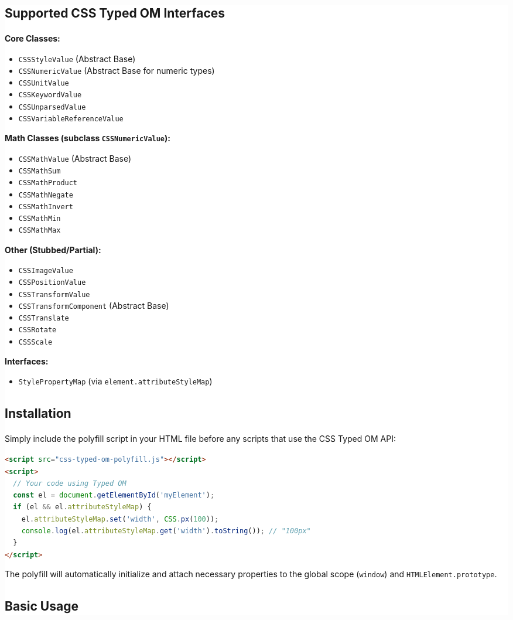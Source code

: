 ## Supported CSS Typed OM Interfaces

**Core Classes:**
*   `CSSStyleValue` (Abstract Base)
*   `CSSNumericValue` (Abstract Base for numeric types)
*   `CSSUnitValue`
*   `CSSKeywordValue`
*   `CSSUnparsedValue`
*   `CSSVariableReferenceValue`

**Math Classes (subclass `CSSNumericValue`):**
*   `CSSMathValue` (Abstract Base)
*   `CSSMathSum`
*   `CSSMathProduct`
*   `CSSMathNegate`
*   `CSSMathInvert`
*   `CSSMathMin`
*   `CSSMathMax`

**Other (Stubbed/Partial):**
*   `CSSImageValue`
*   `CSSPositionValue`
*   `CSSTransformValue`
*   `CSSTransformComponent` (Abstract Base)
*   `CSSTranslate`
*   `CSSRotate`
*   `CSSScale`

**Interfaces:**
*   `StylePropertyMap` (via `element.attributeStyleMap`)

## Installation

Simply include the polyfill script in your HTML file before any scripts that use the CSS Typed OM API:

```html
<script src="css-typed-om-polyfill.js"></script>
<script>
  // Your code using Typed OM
  const el = document.getElementById('myElement');
  if (el && el.attributeStyleMap) {
    el.attributeStyleMap.set('width', CSS.px(100));
    console.log(el.attributeStyleMap.get('width').toString()); // "100px"
  }
</script>
```

The polyfill will automatically initialize and attach necessary properties to the global scope (`window`) and `HTMLElement.prototype`.

## Basic Usage
